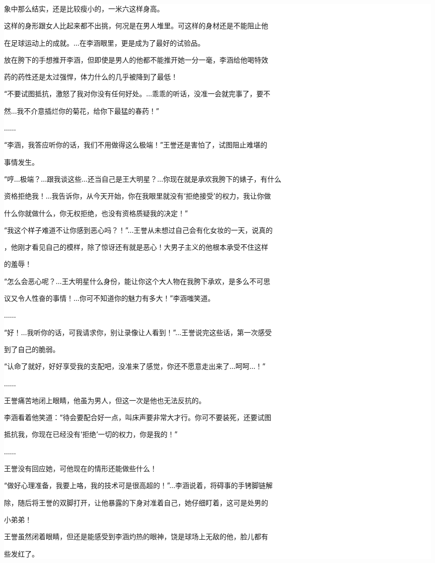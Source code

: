 象中那么结实，还是比较瘦小的，一米六这样身高。

这样的身形跟女人比起来都不出挑，何况是在男人堆里。可这样的身材还是不能阻止他

在足球运动上的成就。…在李涵眼里，更是成为了最好的试验品。

放在胯下的手想推开李涵，但即使是男人的他都不能推开她一分一毫，李涵给他喝特效

药的药性还是太过强悍，体力什么的几乎被降到了最低！

“不要试图抵抗，激怒了我对你没有任何好处。…乖乖的听话，没准一会就完事了，要不

然…我不介意插烂你的菊花，给你下最猛的春药！”

……

“李涵，我答应听你的话，我们不用做得这么极端！”王誉还是害怕了，试图阻止难堪的

事情发生。

“哼…极端？…跟我谈这些…还当自己是王大明星？…你现在就是承欢我胯下的婊子，有什么

资格拒绝我！…我告诉你，从今天开始，你在我眼里就没有‘拒绝接受’的权力，我让你做

什么你就做什么，你无权拒绝，也没有资格质疑我的决定！”

“我这个样子难道不让你感到恶心吗？！”…王誉从未想过自己会有化女妆的一天，说真的

，他刚才看见自己的模样，除了惊讶还有就是恶心！大男子主义的他根本承受不住这样

的羞辱！

“怎么会恶心呢？…王大明星什么身份，能让你这个大人物在我胯下承欢，是多么不可思

议又令人性奋的事情！…你可不知道你的魅力有多大！”李涵嗤笑道。

……

“好！…我听你的话，可我请求你，别让录像让人看到！”…王誉说完这些话，第一次感受

到了自己的脆弱。

“认命了就好，好好享受我的支配吧，没准来了感觉，你还不愿意走出来了…呵呵…！”

……

王誉痛苦地闭上眼睛，他虽为男人，但这一次是他也无法反抗的。

李涵看着他笑道：“待会要配合好一点，叫床声要非常大才行。你可不要装死，还要试图

抵抗我，你现在已经没有‘拒绝’一切的权力，你是我的！”

……

王誉没有回应她，可他现在的情形还能做些什么！

“做好心理准备，我要上咯，我的技术可是很高超的！”…李涵说着，将碍事的手铐脚链解

除，随后将王誉的双脚打开，让他暴露的下身对准着自己，她仔细盯着，这可是处男的

小弟弟！

王誉虽然闭着眼睛，但还是能感受到李涵灼热的眼神，饶是球场上无敌的他，脸儿都有

些发红了。
